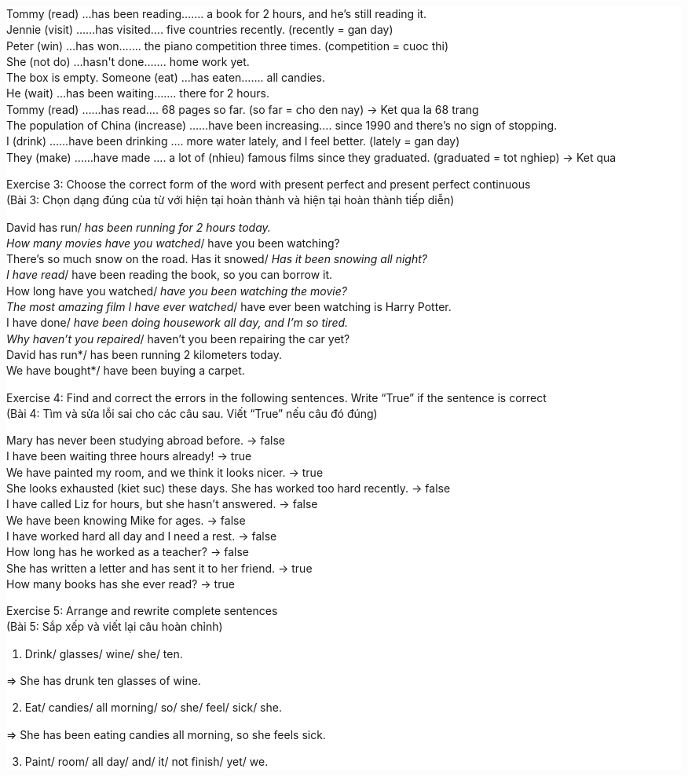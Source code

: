 Tommy (read) …has been reading……. a book for 2 hours, and he’s still reading it.  
Jennie (visit) ……has visited…. five countries recently. (recently = gan day)  
Peter (win) …has won……. the piano competition three times. (competition = cuoc thi)  
She (not do) …hasn't done……. home work yet.  
The box is empty. Someone (eat) …has eaten……. all candies.  
He (wait) …has been waiting……. there for 2 hours.  
Tommy (read) ……has read…. 68 pages so far. (so far = cho den nay) -> Ket qua la 68 trang   
The population of China (increase) ……have been increasing…. since 1990 and there’s no sign of stopping.  
I (drink) ……have been drinking …. more water lately, and I feel better. (lately = gan day)  
They (make) ……have made …. a lot of (nhieu) famous films since they graduated. (graduated = tot nghiep) -> Ket qua  

Exercise 3: Choose the correct form of the word with present perfect and present perfect continuous  
(Bài 3: Chọn dạng đúng của từ với hiện tại hoàn thành và hiện tại hoàn thành tiếp diễn)  

David has run/ *has been running for 2 hours today.  
How many movies have you watched*/ have you been watching?  
There’s so much snow on the road. Has it snowed/ *Has it been snowing all night?  
I have read*/ have been reading the book, so you can borrow it.  
How long have you watched/ *have you been watching the movie?  
The most amazing film I have ever watched*/ have ever been watching is Harry Potter.  
I have done/ *have been doing housework all day, and I’m so tired.  
Why haven’t you repaired*/ haven’t you been repairing the car yet?  
David has run*/ has been running 2 kilometers today.  
We have bought*/ have been buying a carpet.  


Exercise 4: Find and correct the errors in the following sentences. Write “True” if the sentence is correct  
(Bài 4: Tìm và sửa lỗi sai cho các câu sau. Viết “True” nếu câu đó đúng)  

Mary has never been studying abroad before. -> false  
I have been waiting three hours already! -> true  
We have painted my room, and we think it looks nicer. -> true  
She looks exhausted (kiet suc) these days. She has worked too hard recently. -> false   
I have called Liz for hours, but she hasn’t answered. -> false  
We have been knowing Mike for ages. -> false  
I have worked hard all day and I need a rest. -> false  
How long has he worked as a teacher? -> false  
She has written a letter and has sent it to her friend. -> true  
How many books has she ever read? -> true  


Exercise  5: Arrange and rewrite complete sentences  
(Bài 5: Sắp xếp và viết lại câu hoàn chỉnh)  

1. Drink/ glasses/ wine/ she/ ten.  

=> She has drunk ten glasses of wine.  
 
2. Eat/ candies/ all morning/ so/ she/ feel/ sick/ she.  

=> She has been eating candies all morning, so she feels sick.  

3. Paint/ room/ all day/ and/ it/ not finish/ yet/ we.  
